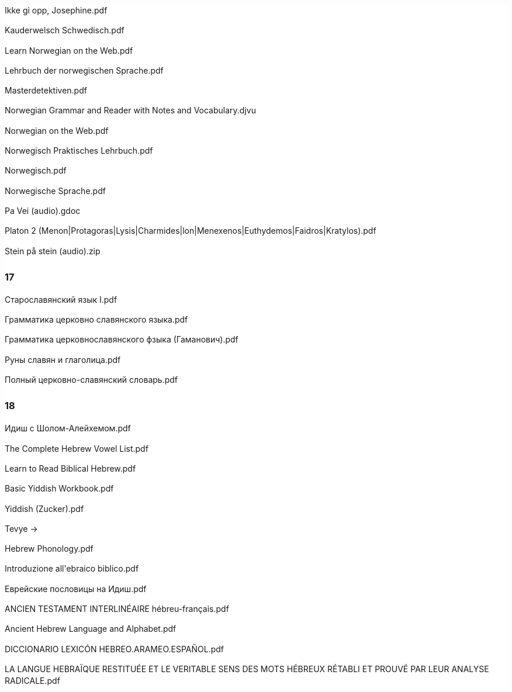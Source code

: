 Ikke gi opp, Josephine.pdf

Kauderwelsch Schwedisch.pdf

Learn Norwegian on the Web.pdf

Lehrbuch der norwegischen Sprache.pdf

Masterdetektiven.pdf

Norwegian Grammar and Reader with Notes and Vocabulary.djvu

Norwegian on the Web.pdf

Norwegisch  Praktisches Lehrbuch.pdf

Norwegisch.pdf

Norwegische Sprache.pdf

Pa Vei (audio).gdoc

Platon 2 (Menon|Protagoras|Lysis|Charmides|lon|Menexenos|Euthydemos|Faidros|Kratylos).pdf

Stein på stein (audio).zip

### 17
Старославянский язык I.pdf

Грамматика церковно славянского языка.pdf

Грамматика церковнославянского фзыка (Гаманович).pdf

Руны славян и глаголица.pdf

Полный церковно-славянский словарь.pdf

### 18
Идиш с Шолом-Алейхемом.pdf

The Complete Hebrew Vowel List.pdf

Learn to Read Biblical Hebrew.pdf

Basic Yiddish Workbook.pdf

Yiddish (Zucker).pdf

Tevye →

Hebrew Phonology.pdf

Introduzione all'ebraico biblico.pdf

Еврейские пословицы на Идиш.pdf

ANCIEN TESTAMENT INTERLINÉAIRE hébreu-français.pdf

Ancient Hebrew Language and Alphabet.pdf

DICCIONARIO LEXICÓN HEBREO.ARAMEO.ESPAÑOL.pdf

LA LANGUE HEBRAÏQUE RESTITUÉE ET LE VERITABLE SENS DES MOTS HÉBREUX  RÉTABLI ET PROUVÉ PAR LEUR ANALYSE RADICALE.pdf

